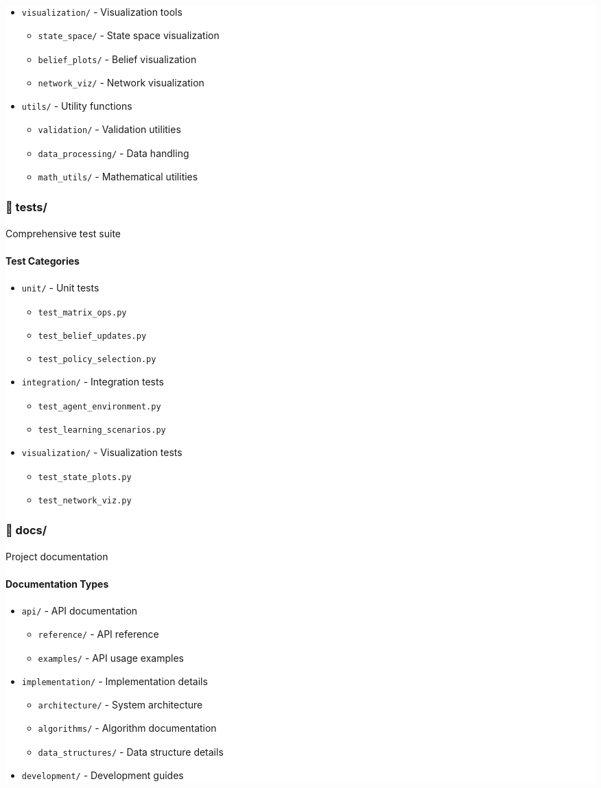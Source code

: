   - `visualization/` - Visualization tools

    - `state_space/` - State space visualization

    - `belief_plots/` - Belief visualization

    - `network_viz/` - Network visualization

  - `utils/` - Utility functions

    - `validation/` - Validation utilities

    - `data_processing/` - Data handling

    - `math_utils/` - Mathematical utilities

### 📁 tests/

Comprehensive test suite

#### Test Categories

- `unit/` - Unit tests

  - `test_matrix_ops.py`

  - `test_belief_updates.py`

  - `test_policy_selection.py`

- `integration/` - Integration tests

  - `test_agent_environment.py`

  - `test_learning_scenarios.py`

- `visualization/` - Visualization tests

  - `test_state_plots.py`

  - `test_network_viz.py`

### 📁 docs/

Project documentation

#### Documentation Types

- `api/` - API documentation

  - `reference/` - API reference

  - `examples/` - API usage examples

- `implementation/` - Implementation details

  - `architecture/` - System architecture

  - `algorithms/` - Algorithm documentation

  - `data_structures/` - Data structure details

- `development/` - Development guides
